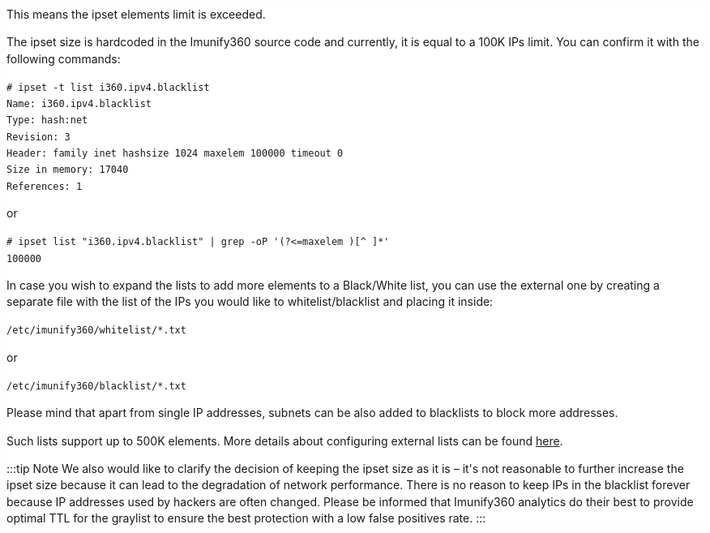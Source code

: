 This means the ipset elements limit is exceeded.

The ipset size is hardcoded in the Imunify360 source code and currently, it is equal to a 100K IPs limit. You can confirm it with the following commands:

<div class="notranslate">

```
# ipset -t list i360.ipv4.blacklist
Name: i360.ipv4.blacklist
Type: hash:net
Revision: 3
Header: family inet hashsize 1024 maxelem 100000 timeout 0
Size in memory: 17040
References: 1
```
</div>

or

<div class="notranslate">

```
# ipset list "i360.ipv4.blacklist" | grep -oP '(?<=maxelem )[^ ]*'
100000
```
</div>

In case you wish to expand the lists to add more elements to a Black/White list, you can use the external one by creating a separate file with the list of the IPs you would like to whitelist/blacklist and placing it inside:

<div class="notranslate">

```
/etc/imunify360/whitelist/*.txt
```
</div>

or

<div class="notranslate">

```
/etc/imunify360/blacklist/*.txt
```
</div>

Please mind that apart from single IP addresses, subnets can be also added to blacklists to block more addresses.

Such lists support up to 500K elements. More details about configuring external lists can be found [here](/features/#external-black-whitelist-management ).

:::tip Note
We also would like to clarify the decision of keeping the ipset size as it is – it's not reasonable to further increase the ipset size because it can lead to the degradation of network performance. There is no reason to keep IPs in the blacklist forever because IP addresses used by hackers are often changed. Please be informed that Imunify360 analytics do their best to provide optimal TTL for the graylist to ensure the best protection with a low false positives rate.
:::
